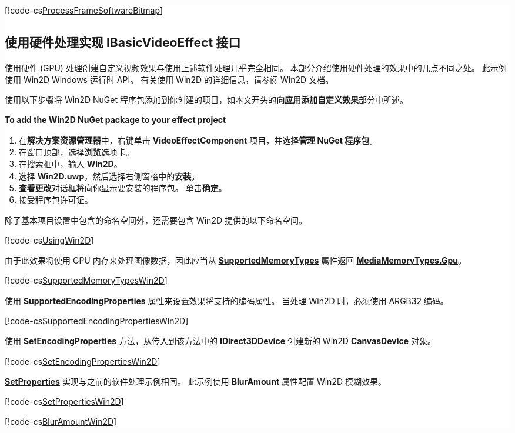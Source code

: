 [!code-cs[ProcessFrameSoftwareBitmap](./code/VideoEffect_Win10/cs/VideoEffectComponent/ExampleVideoEffect.cs#SnippetProcessFrameSoftwareBitmap)]


## <a name="implement-the-ibasicvideoeffect-interface-using-hardware-processing"></a>使用硬件处理实现 IBasicVideoEffect 接口


使用硬件 (GPU) 处理创建自定义视频效果与使用上述软件处理几乎完全相同。 本部分介绍使用硬件处理的效果中的几点不同之处。 此示例使用 Win2D Windows 运行时 API。 有关使用 Win2D 的详细信息，请参阅 [Win2D 文档](https://microsoft.github.io/Win2D/html/Introduction.htm)。

使用以下步骤将 Win2D NuGet 程序包添加到你创建的项目，如本文开头的**向应用添加自定义效果**部分中所述。

**To add the Win2D NuGet package to your effect project**

1.  在**解决方案资源管理器**中，右键单击 **VideoEffectComponent** 项目，并选择**管理 NuGet 程序包**。
2.  在窗口顶部，选择**浏览**选项卡。
3.  在搜索框中，输入 **Win2D**。
4.  选择 **Win2D.uwp**，然后选择右侧窗格中的**安装**。
5.  **查看更改**对话框将向你显示要安装的程序包。 单击**确定**。
6.  接受程序包许可证。

除了基本项目设置中包含的命名空间外，还需要包含 Win2D 提供的以下命名空间。

[!code-cs[UsingWin2D](./code/VideoEffect_Win10/cs/VideoEffectComponent/ExampleVideoEffectWin2D.cs#SnippetUsingWin2D)]


由于此效果将使用 GPU 内存来处理图像数据，因此应当从 [**SupportedMemoryTypes**](https://docs.microsoft.com/uwp/api/windows.media.effects.ibasicvideoeffect.supportedmemorytypes) 属性返回 [**MediaMemoryTypes.Gpu**](https://docs.microsoft.com/uwp/api/Windows.Media.Effects.MediaMemoryTypes)。

[!code-cs[SupportedMemoryTypesWin2D](./code/VideoEffect_Win10/cs/VideoEffectComponent/ExampleVideoEffectWin2D.cs#SnippetSupportedMemoryTypesWin2D)]


使用 [**SupportedEncodingProperties**](https://docs.microsoft.com/uwp/api/windows.media.effects.ibasicvideoeffect.supportedencodingproperties) 属性来设置效果将支持的编码属性。 当处理 Win2D 时，必须使用 ARGB32 编码。

[!code-cs[SupportedEncodingPropertiesWin2D](./code/VideoEffect_Win10/cs/VideoEffectComponent/ExampleVideoEffectWin2D.cs#SnippetSupportedEncodingPropertiesWin2D)]


使用 [**SetEncodingProperties**](/uwp/api/windows.graphics.imaging.softwarebitmap.convert) 方法，从传入到该方法中的 [**IDirect3DDevice**](https://docs.microsoft.com/uwp/api/Windows.Graphics.DirectX.Direct3D11.IDirect3DDevice) 创建新的 Win2D **CanvasDevice** 对象。

[!code-cs[SetEncodingPropertiesWin2D](./code/VideoEffect_Win10/cs/VideoEffectComponent/ExampleVideoEffectWin2D.cs#SnippetSetEncodingPropertiesWin2D)]


[  **SetProperties**](https://docs.microsoft.com/uwp/api/windows.media.imediaextension.setproperties) 实现与之前的软件处理示例相同。 此示例使用 **BlurAmount** 属性配置 Win2D 模糊效果。

[!code-cs[SetPropertiesWin2D](./code/VideoEffect_Win10/cs/VideoEffectComponent/ExampleVideoEffectWin2D.cs#SnippetSetPropertiesWin2D)]

[!code-cs[BlurAmountWin2D](./code/VideoEffect_Win10/cs/VideoEffectComponent/ExampleVideoEffectWin2D.cs#SnippetBlurAmountWin2D)]
